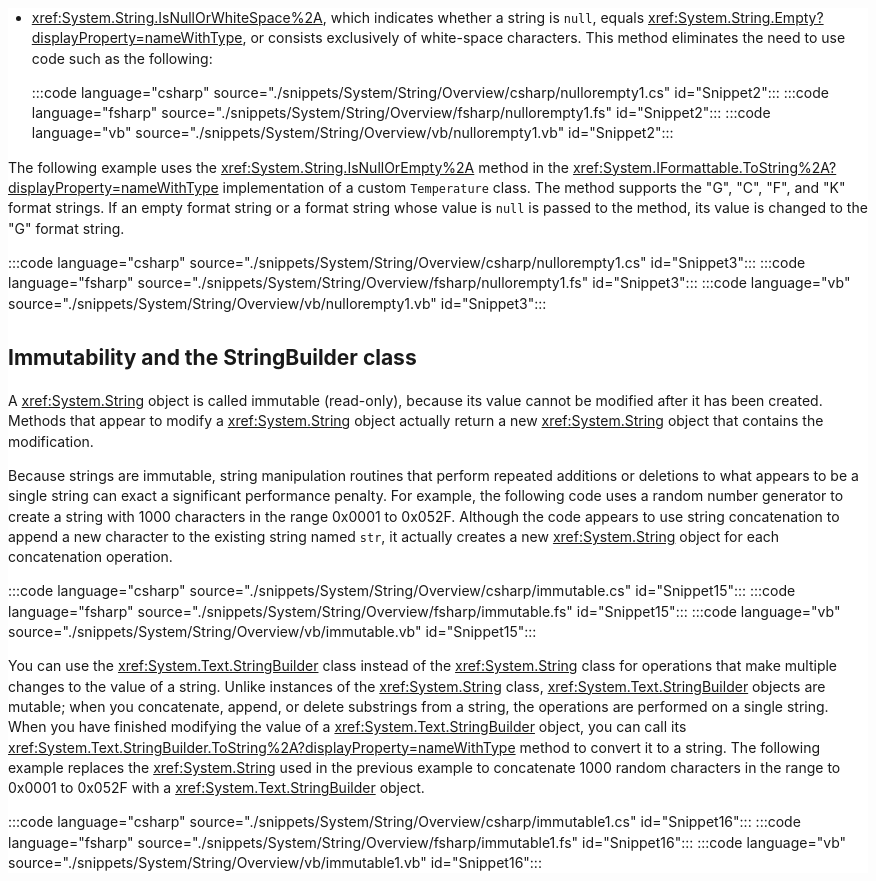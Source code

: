 - <xref:System.String.IsNullOrWhiteSpace%2A>, which indicates whether a string is `null`, equals <xref:System.String.Empty?displayProperty=nameWithType>, or consists exclusively of white-space characters. This method eliminates the need to use code such as the following:

  :::code language="csharp" source="./snippets/System/String/Overview/csharp/nullorempty1.cs" id="Snippet2":::
  :::code language="fsharp" source="./snippets/System/String/Overview/fsharp/nullorempty1.fs" id="Snippet2":::
  :::code language="vb" source="./snippets/System/String/Overview/vb/nullorempty1.vb" id="Snippet2":::

The following example uses the <xref:System.String.IsNullOrEmpty%2A> method in the <xref:System.IFormattable.ToString%2A?displayProperty=nameWithType> implementation of a custom `Temperature` class. The method supports the "G", "C", "F", and "K" format strings. If an empty format string or a format string whose value is `null` is passed to the method, its value is changed to the "G" format string.

:::code language="csharp" source="./snippets/System/String/Overview/csharp/nullorempty1.cs" id="Snippet3":::
:::code language="fsharp" source="./snippets/System/String/Overview/fsharp/nullorempty1.fs" id="Snippet3":::
:::code language="vb" source="./snippets/System/String/Overview/vb/nullorempty1.vb" id="Snippet3":::

## Immutability and the StringBuilder class

A <xref:System.String> object is called immutable (read-only), because its value cannot be modified after it has been created. Methods that appear to modify a <xref:System.String> object actually return a new <xref:System.String> object that contains the modification.

Because strings are immutable, string manipulation routines that perform repeated additions or deletions to what appears to be a single string can exact a significant performance penalty. For example, the following code uses a random number generator to create a string with 1000 characters in the range 0x0001 to 0x052F. Although the code appears to use string concatenation to append a new character to the existing string named `str`, it actually creates a new <xref:System.String> object for each concatenation operation.

:::code language="csharp" source="./snippets/System/String/Overview/csharp/immutable.cs" id="Snippet15":::
:::code language="fsharp" source="./snippets/System/String/Overview/fsharp/immutable.fs" id="Snippet15":::
:::code language="vb" source="./snippets/System/String/Overview/vb/immutable.vb" id="Snippet15":::

You can use the <xref:System.Text.StringBuilder> class instead of the <xref:System.String> class for operations that make multiple changes to the value of a string. Unlike instances of the <xref:System.String> class, <xref:System.Text.StringBuilder> objects are mutable; when you concatenate, append, or delete substrings from a string, the operations are performed on a single string. When you have finished modifying the value of a <xref:System.Text.StringBuilder> object, you can call its <xref:System.Text.StringBuilder.ToString%2A?displayProperty=nameWithType> method to convert it to a string. The following example replaces the <xref:System.String> used in the previous example to concatenate 1000 random characters in the range to  0x0001 to 0x052F with a <xref:System.Text.StringBuilder> object.

:::code language="csharp" source="./snippets/System/String/Overview/csharp/immutable1.cs" id="Snippet16":::
:::code language="fsharp" source="./snippets/System/String/Overview/fsharp/immutable1.fs" id="Snippet16":::
:::code language="vb" source="./snippets/System/String/Overview/vb/immutable1.vb" id="Snippet16":::
